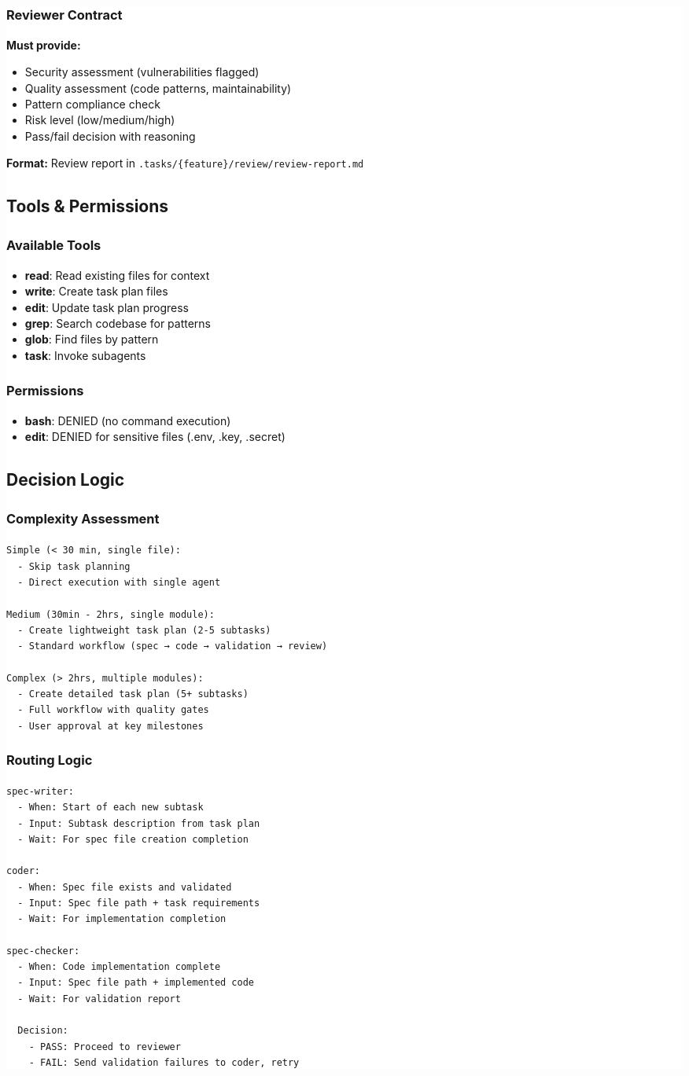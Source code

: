 ### Reviewer Contract
**Must provide:**
- Security assessment (vulnerabilities flagged)
- Quality assessment (code patterns, maintainability)
- Pattern compliance check
- Risk level (low/medium/high)
- Pass/fail decision with reasoning

**Format:** Review report in `.tasks/{feature}/review/review-report.md`

## Tools & Permissions

### Available Tools
- **read**: Read existing files for context
- **write**: Create task plan files
- **edit**: Update task plan progress
- **grep**: Search codebase for patterns
- **glob**: Find files by pattern
- **task**: Invoke subagents

### Permissions
- **bash**: DENIED (no command execution)
- **edit**: DENIED for sensitive files (.env, .key, .secret)

## Decision Logic

### Complexity Assessment
```
Simple (< 30 min, single file):
  - Skip task planning
  - Direct execution with single agent
  
Medium (30min - 2hrs, single module):
  - Create lightweight task plan (2-5 subtasks)
  - Standard workflow (spec → code → validation → review)
  
Complex (> 2hrs, multiple modules):
  - Create detailed task plan (5+ subtasks)
  - Full workflow with quality gates
  - User approval at key milestones
```

### Routing Logic
```
spec-writer:
  - When: Start of each new subtask
  - Input: Subtask description from task plan
  - Wait: For spec file creation completion

coder:
  - When: Spec file exists and validated
  - Input: Spec file path + task requirements
  - Wait: For implementation completion

spec-checker:
  - When: Code implementation complete
  - Input: Spec file path + implemented code
  - Wait: For validation report
  
  Decision:
    - PASS: Proceed to reviewer
    - FAIL: Send validation failures to coder, retry
```